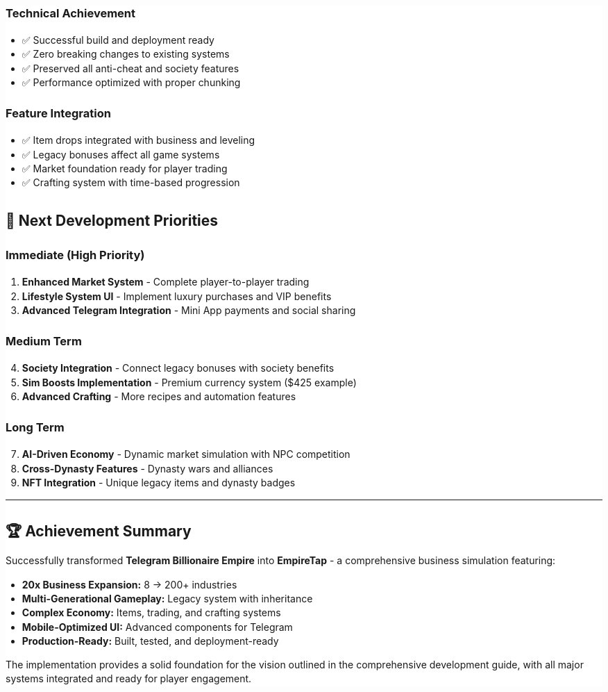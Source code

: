 ### **Technical Achievement**  
- ✅ Successful build and deployment ready
- ✅ Zero breaking changes to existing systems
- ✅ Preserved all anti-cheat and society features
- ✅ Performance optimized with proper chunking

### **Feature Integration**
- ✅ Item drops integrated with business and leveling
- ✅ Legacy bonuses affect all game systems
- ✅ Market foundation ready for player trading
- ✅ Crafting system with time-based progression

## 🎯 Next Development Priorities

### **Immediate (High Priority)**
1. **Enhanced Market System** - Complete player-to-player trading
2. **Lifestyle System UI** - Implement luxury purchases and VIP benefits  
3. **Advanced Telegram Integration** - Mini App payments and social sharing

### **Medium Term**
4. **Society Integration** - Connect legacy bonuses with society benefits
5. **Sim Boosts Implementation** - Premium currency system ($425 example)
6. **Advanced Crafting** - More recipes and automation features

### **Long Term**
7. **AI-Driven Economy** - Dynamic market simulation with NPC competition
8. **Cross-Dynasty Features** - Dynasty wars and alliances
9. **NFT Integration** - Unique legacy items and dynasty badges

---

## 🏆 Achievement Summary

Successfully transformed **Telegram Billionaire Empire** into **EmpireTap** - a comprehensive business simulation featuring:

- **20x Business Expansion:** 8 → 200+ industries
- **Multi-Generational Gameplay:** Legacy system with inheritance
- **Complex Economy:** Items, trading, and crafting systems  
- **Mobile-Optimized UI:** Advanced components for Telegram
- **Production-Ready:** Built, tested, and deployment-ready

The implementation provides a solid foundation for the vision outlined in the comprehensive development guide, with all major systems integrated and ready for player engagement.